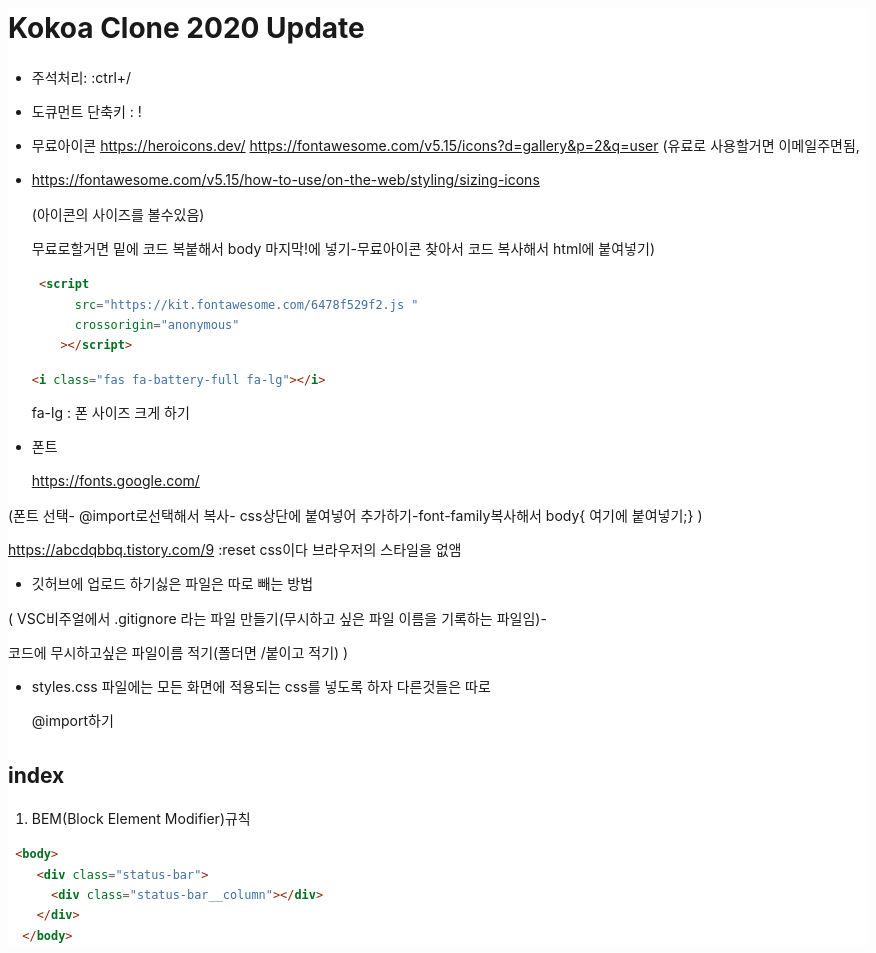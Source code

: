 # Kokoa Clone 2020 Update

- 주석처리:   :ctrl+/

- 도큐먼트 단축키 : !

- 무료아이콘
  https://heroicons.dev/
  https://fontawesome.com/v5.15/icons?d=gallery&p=2&q=user (유료로 사용할거면 이메일주면됨,

- https://fontawesome.com/v5.15/how-to-use/on-the-web/styling/sizing-icons
  
  (아이콘의 사이즈를 볼수있음)

  무료로할거면 밑에 코드 복붙해서 body 마지막!에 넣기-무료아이콘 찾아서 코드 복사해서 html에 붙여넣기)

  ```html
   <script
        src="https://kit.fontawesome.com/6478f529f2.js "
        crossorigin="anonymous"
      ></script>
  ```

  ```html
  <i class="fas fa-battery-full fa-lg"></i>
  ```

  fa-lg  : 폰 사이즈 크게 하기

- 폰트

  https://fonts.google.com/ 

(폰트 선택- @import로선택해서 복사- css상단에 붙여넣어 추가하기-font-family복사해서 body{ 여기에 붙여넣기;} )

https://abcdqbbq.tistory.com/9 :reset css이다 브라우저의 스타일을 없앰

- 깃허브에 업로드 하기싫은 파일은 따로 빼는 방법

( VSC비주얼에서 .gitignore 라는 파일 만들기(무시하고 싶은 파일 이름을 기록하는 파일임)-

코드에 무시하고싶은 파일이름 적기(폴더면 /붙이고 적기) )

- styles.css 파일에는 모든 화면에 적용되는 css를 넣도록 하자 다른것들은 따로 

  @import하기 

## index

1. BEM(Block Element Modifier)규칙

```html
 <body>
    <div class="status-bar">
      <div class="status-bar__column"></div>
    </div>
  </body>
```
